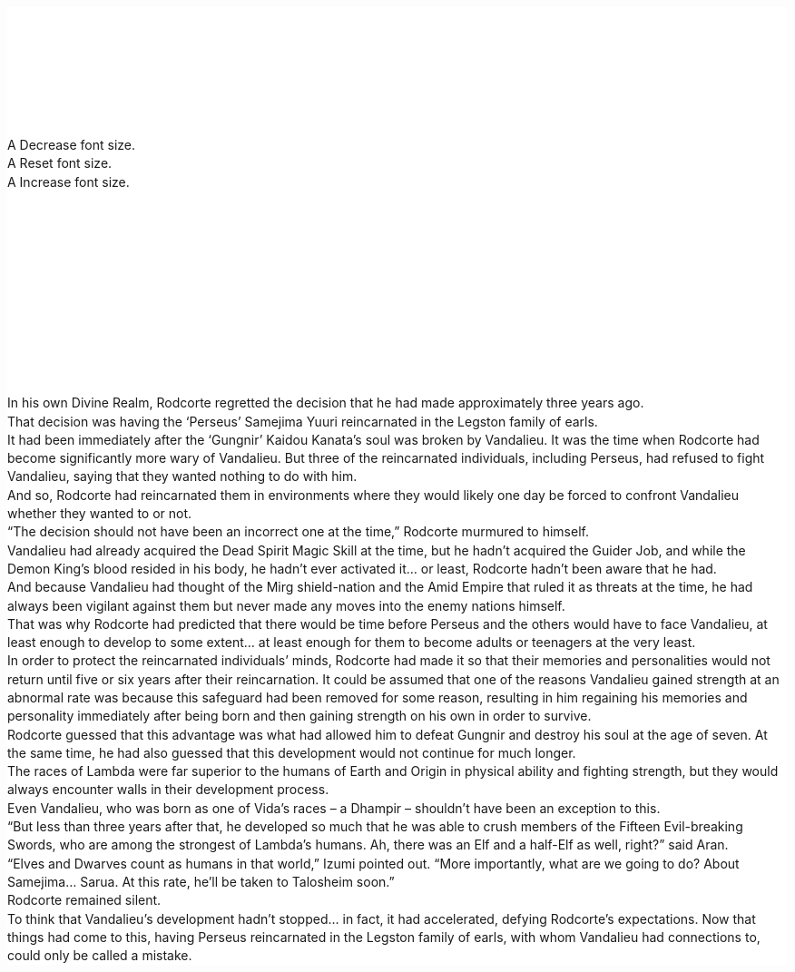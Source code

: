 <br/>
<br/>
<br/>
<br/>
<br/>
<br/>
<br/>
A Decrease font size.<br/>
A Reset font size.<br/>
A Increase font size.<br/>
<br/>
<br/>
<br/>
<br/>
<br/>
<br/>
<br/>
<br/>
<br/>
<br/>
<br/>
In his own Divine Realm, Rodcorte regretted the decision that he had made approximately three years ago.<br/>
That decision was having the ‘Perseus’ Samejima Yuuri reincarnated in the Legston family of earls.<br/>
It had been immediately after the ‘Gungnir’ Kaidou Kanata’s soul was broken by Vandalieu. It was the time when Rodcorte had become significantly more wary of Vandalieu. But three of the reincarnated individuals, including Perseus, had refused to fight Vandalieu, saying that they wanted nothing to do with him.<br/>
And so, Rodcorte had reincarnated them in environments where they would likely one day be forced to confront Vandalieu whether they wanted to or not.<br/>
“The decision should not have been an incorrect one at the time,” Rodcorte murmured to himself.<br/>
Vandalieu had already acquired the Dead Spirit Magic Skill at the time, but he hadn’t acquired the Guider Job, and while the Demon King’s blood resided in his body, he hadn’t ever activated it… or least, Rodcorte hadn’t been aware that he had.<br/>
And because Vandalieu had thought of the Mirg shield-nation and the Amid Empire that ruled it as threats at the time, he had always been vigilant against them but never made any moves into the enemy nations himself.<br/>
That was why Rodcorte had predicted that there would be time before Perseus and the others would have to face Vandalieu, at least enough to develop to some extent… at least enough for them to become adults or teenagers at the very least.<br/>
In order to protect the reincarnated individuals’ minds, Rodcorte had made it so that their memories and personalities would not return until five or six years after their reincarnation. It could be assumed that one of the reasons Vandalieu gained strength at an abnormal rate was because this safeguard had been removed for some reason, resulting in him regaining his memories and personality immediately after being born and then gaining strength on his own in order to survive.<br/>
Rodcorte guessed that this advantage was what had allowed him to defeat Gungnir and destroy his soul at the age of seven. At the same time, he had also guessed that this development would not continue for much longer.<br/>
The races of Lambda were far superior to the humans of Earth and Origin in physical ability and fighting strength, but they would always encounter walls in their development process.<br/>
Even Vandalieu, who was born as one of Vida’s races – a Dhampir – shouldn’t have been an exception to this.<br/>
“But less than three years after that, he developed so much that he was able to crush members of the Fifteen Evil-breaking Swords, who are among the strongest of Lambda’s humans. Ah, there was an Elf and a half-Elf as well, right?” said Aran.<br/>
“Elves and Dwarves count as humans in that world,” Izumi pointed out. “More importantly, what are we going to do? About Samejima… Sarua. At this rate, he’ll be taken to Talosheim soon.”<br/>
Rodcorte remained silent.<br/>
To think that Vandalieu’s development hadn’t stopped… in fact, it had accelerated, defying Rodcorte’s expectations. Now that things had come to this, having Perseus reincarnated in the Legston family of earls, with whom Vandalieu had connections to, could only be called a mistake.<br/>